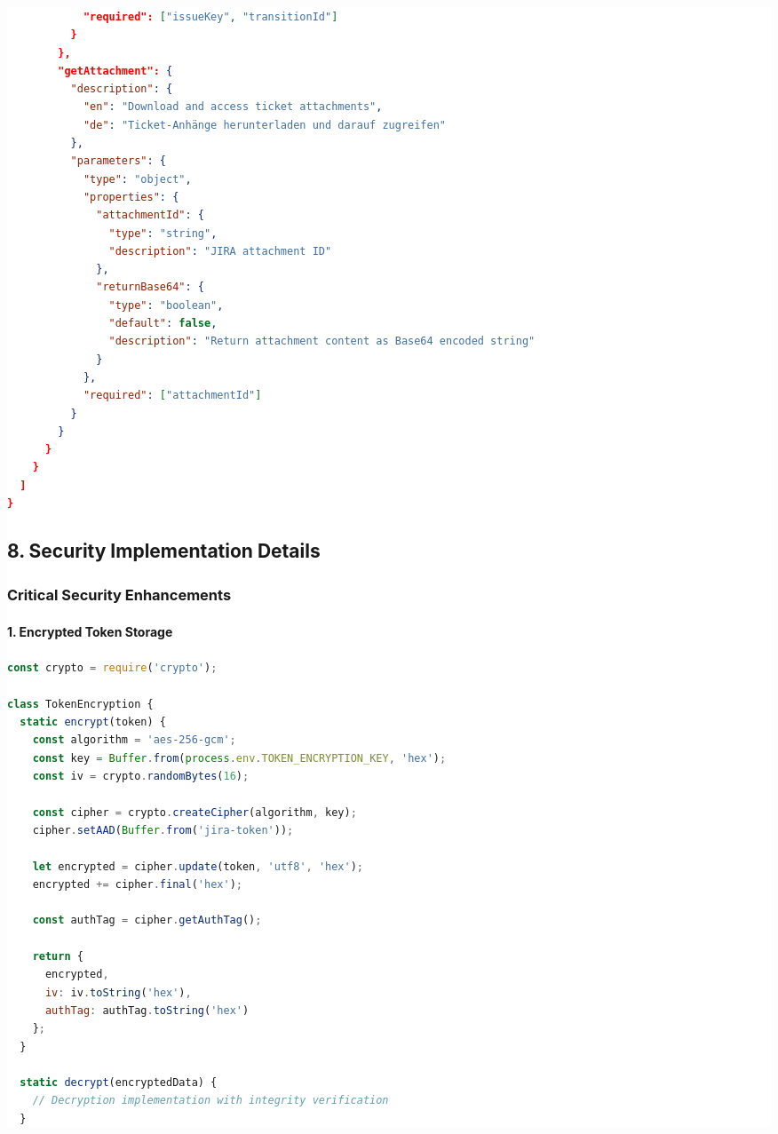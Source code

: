 ```json
            "required": ["issueKey", "transitionId"]
          }
        },
        "getAttachment": {
          "description": {
            "en": "Download and access ticket attachments",
            "de": "Ticket-Anhänge herunterladen und darauf zugreifen"
          },
          "parameters": {
            "type": "object",
            "properties": {
              "attachmentId": {
                "type": "string",
                "description": "JIRA attachment ID"
              },
              "returnBase64": {
                "type": "boolean",
                "default": false,
                "description": "Return attachment content as Base64 encoded string"
              }
            },
            "required": ["attachmentId"]
          }
        }
      }
    }
  ]
}
```

## 8. Security Implementation Details

### Critical Security Enhancements

#### **1. Encrypted Token Storage**

```javascript
const crypto = require('crypto');

class TokenEncryption {
  static encrypt(token) {
    const algorithm = 'aes-256-gcm';
    const key = Buffer.from(process.env.TOKEN_ENCRYPTION_KEY, 'hex');
    const iv = crypto.randomBytes(16);

    const cipher = crypto.createCipher(algorithm, key);
    cipher.setAAD(Buffer.from('jira-token'));

    let encrypted = cipher.update(token, 'utf8', 'hex');
    encrypted += cipher.final('hex');

    const authTag = cipher.getAuthTag();

    return {
      encrypted,
      iv: iv.toString('hex'),
      authTag: authTag.toString('hex')
    };
  }

  static decrypt(encryptedData) {
    // Decryption implementation with integrity verification
  }
```